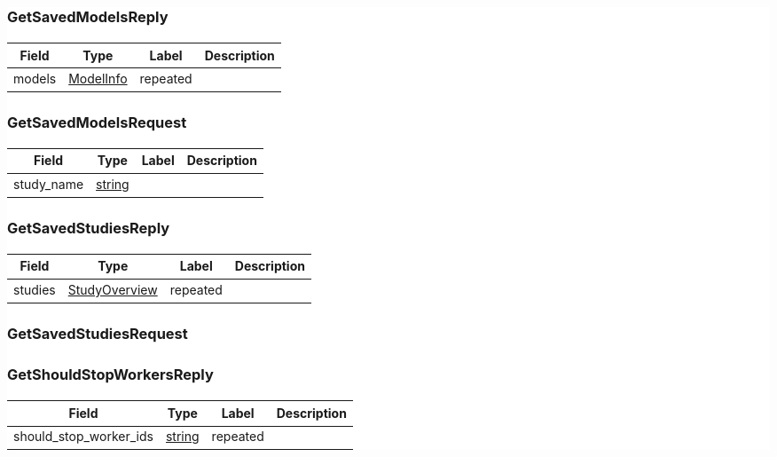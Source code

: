 <a name="api.GetSavedModelsReply"/>

### GetSavedModelsReply



| Field | Type | Label | Description |
| ----- | ---- | ----- | ----------- |
| models | [ModelInfo](#api.ModelInfo) | repeated |  |






<a name="api.GetSavedModelsRequest"/>

### GetSavedModelsRequest



| Field | Type | Label | Description |
| ----- | ---- | ----- | ----------- |
| study_name | [string](#string) |  |  |






<a name="api.GetSavedStudiesReply"/>

### GetSavedStudiesReply



| Field | Type | Label | Description |
| ----- | ---- | ----- | ----------- |
| studies | [StudyOverview](#api.StudyOverview) | repeated |  |






<a name="api.GetSavedStudiesRequest"/>

### GetSavedStudiesRequest







<a name="api.GetShouldStopWorkersReply"/>

### GetShouldStopWorkersReply



| Field | Type | Label | Description |
| ----- | ---- | ----- | ----------- |
| should_stop_worker_ids | [string](#string) | repeated |  |

